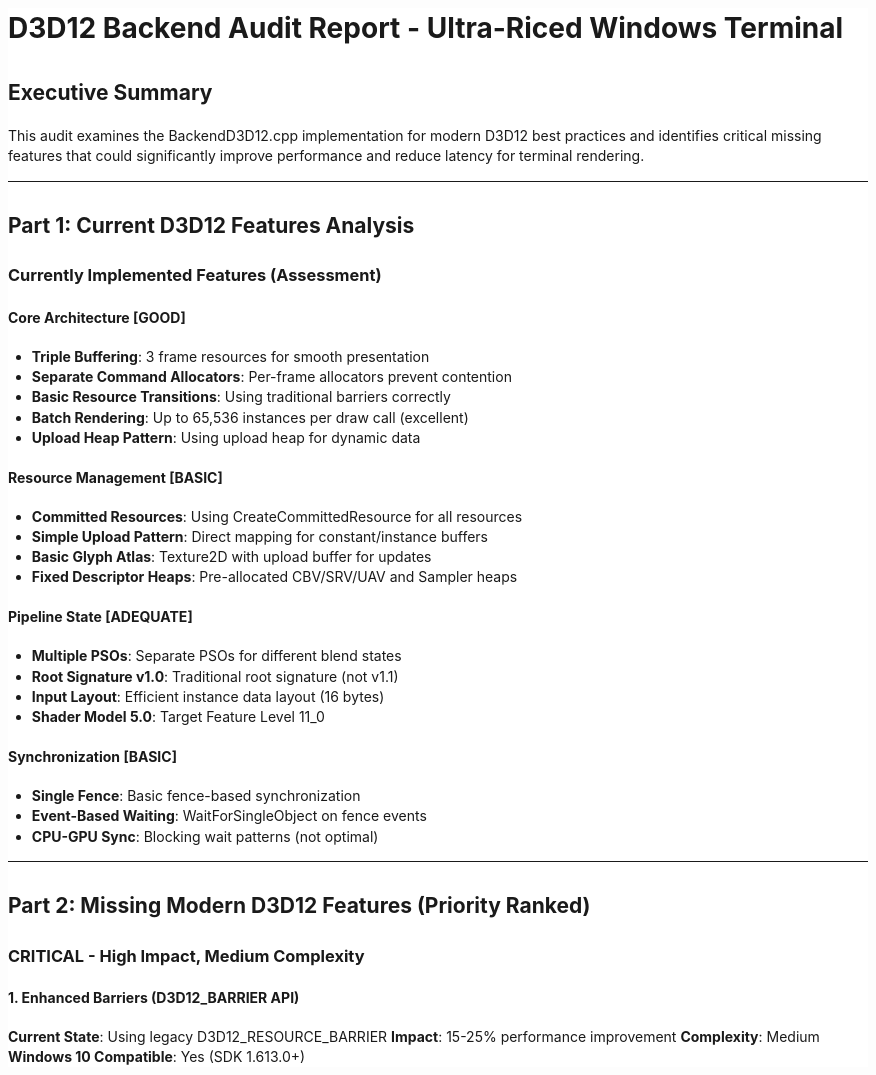 # D3D12 Backend Audit Report - Ultra-Riced Windows Terminal

## Executive Summary

This audit examines the BackendD3D12.cpp implementation for modern D3D12 best practices and identifies critical missing features that could significantly improve performance and reduce latency for terminal rendering.

---

## Part 1: Current D3D12 Features Analysis

### Currently Implemented Features (Assessment)

#### Core Architecture [GOOD]
- **Triple Buffering**: 3 frame resources for smooth presentation
- **Separate Command Allocators**: Per-frame allocators prevent contention
- **Basic Resource Transitions**: Using traditional barriers correctly
- **Batch Rendering**: Up to 65,536 instances per draw call (excellent)
- **Upload Heap Pattern**: Using upload heap for dynamic data

#### Resource Management [BASIC]
- **Committed Resources**: Using CreateCommittedResource for all resources
- **Simple Upload Pattern**: Direct mapping for constant/instance buffers
- **Basic Glyph Atlas**: Texture2D with upload buffer for updates
- **Fixed Descriptor Heaps**: Pre-allocated CBV/SRV/UAV and Sampler heaps

#### Pipeline State [ADEQUATE]
- **Multiple PSOs**: Separate PSOs for different blend states
- **Root Signature v1.0**: Traditional root signature (not v1.1)
- **Input Layout**: Efficient instance data layout (16 bytes)
- **Shader Model 5.0**: Target Feature Level 11_0

#### Synchronization [BASIC]
- **Single Fence**: Basic fence-based synchronization
- **Event-Based Waiting**: WaitForSingleObject on fence events
- **CPU-GPU Sync**: Blocking wait patterns (not optimal)

---

## Part 2: Missing Modern D3D12 Features (Priority Ranked)

### CRITICAL - High Impact, Medium Complexity

#### 1. Enhanced Barriers (D3D12_BARRIER API)
**Current State**: Using legacy D3D12_RESOURCE_BARRIER
**Impact**: 15-25% performance improvement
**Complexity**: Medium
**Windows 10 Compatible**: Yes (SDK 1.613.0+)

